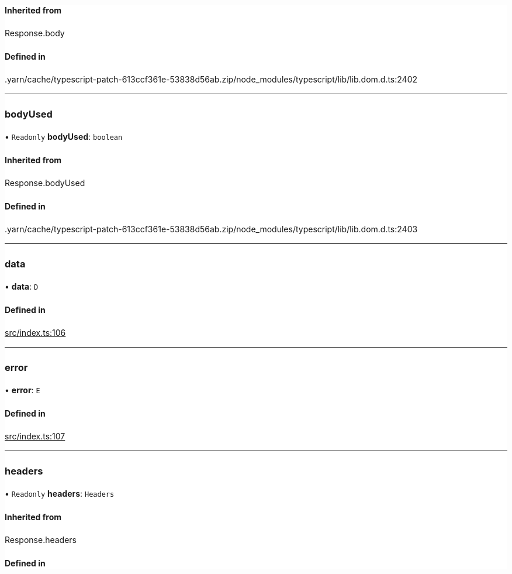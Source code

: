 #### Inherited from

Response.body

#### Defined in

.yarn/cache/typescript-patch-613ccf361e-53838d56ab.zip/node_modules/typescript/lib/lib.dom.d.ts:2402

___

### bodyUsed

• `Readonly` **bodyUsed**: `boolean`

#### Inherited from

Response.bodyUsed

#### Defined in

.yarn/cache/typescript-patch-613ccf361e-53838d56ab.zip/node_modules/typescript/lib/lib.dom.d.ts:2403

___

### data

• **data**: `D`

#### Defined in

[src/index.ts:106](https://github.com/ballsten/eve-esi-swaggerts/blob/ec6a45d/src/index.ts#L106)

___

### error

• **error**: `E`

#### Defined in

[src/index.ts:107](https://github.com/ballsten/eve-esi-swaggerts/blob/ec6a45d/src/index.ts#L107)

___

### headers

• `Readonly` **headers**: `Headers`

#### Inherited from

Response.headers

#### Defined in
